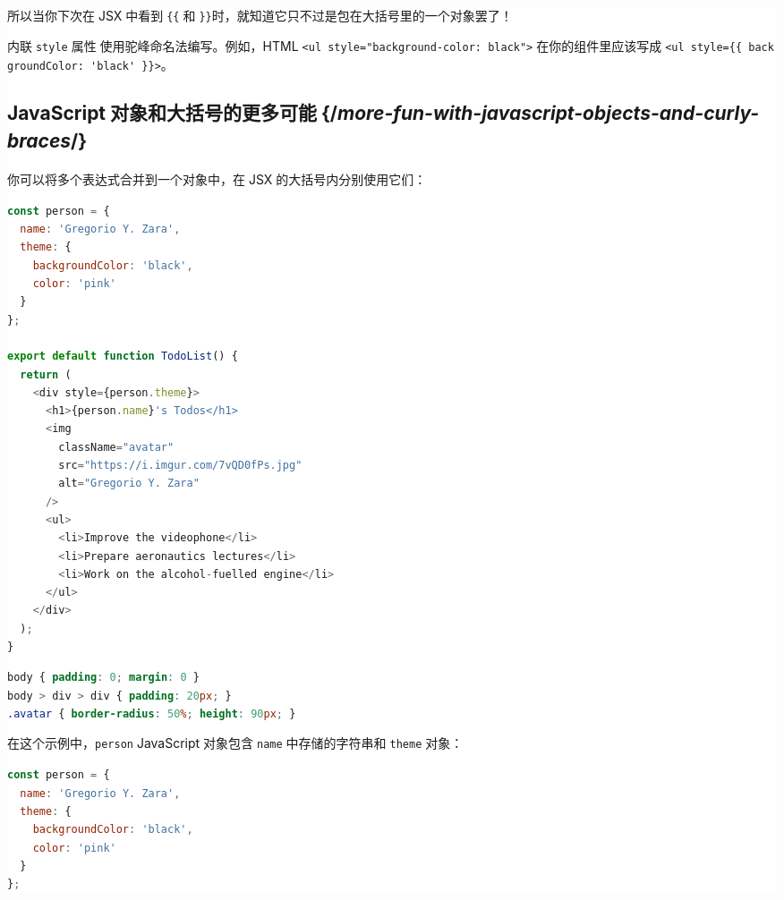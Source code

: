 所以当你下次在 JSX 中看到 `{{` 和 `}}`时，就知道它只不过是包在大括号里的一个对象罢了！

<Gotcha>

内联 `style` 属性 使用驼峰命名法编写。例如，HTML `<ul style="background-color: black">` 在你的组件里应该写成 `<ul style={{ backgroundColor: 'black' }}>`。

</Gotcha>

## JavaScript 对象和大括号的更多可能 {/*more-fun-with-javascript-objects-and-curly-braces*/}

你可以将多个表达式合并到一个对象中，在 JSX 的大括号内分别使用它们：

<Sandpack>

```js
const person = {
  name: 'Gregorio Y. Zara',
  theme: {
    backgroundColor: 'black',
    color: 'pink'
  }
};

export default function TodoList() {
  return (
    <div style={person.theme}>
      <h1>{person.name}'s Todos</h1>
      <img
        className="avatar"
        src="https://i.imgur.com/7vQD0fPs.jpg"
        alt="Gregorio Y. Zara"
      />
      <ul>
        <li>Improve the videophone</li>
        <li>Prepare aeronautics lectures</li>
        <li>Work on the alcohol-fuelled engine</li>
      </ul>
    </div>
  );
}
```

```css
body { padding: 0; margin: 0 }
body > div > div { padding: 20px; }
.avatar { border-radius: 50%; height: 90px; }
```

</Sandpack>

在这个示例中，`person` JavaScript 对象包含 `name` 中存储的字符串和 `theme` 对象：

```js
const person = {
  name: 'Gregorio Y. Zara',
  theme: {
    backgroundColor: 'black',
    color: 'pink'
  }
};
```
